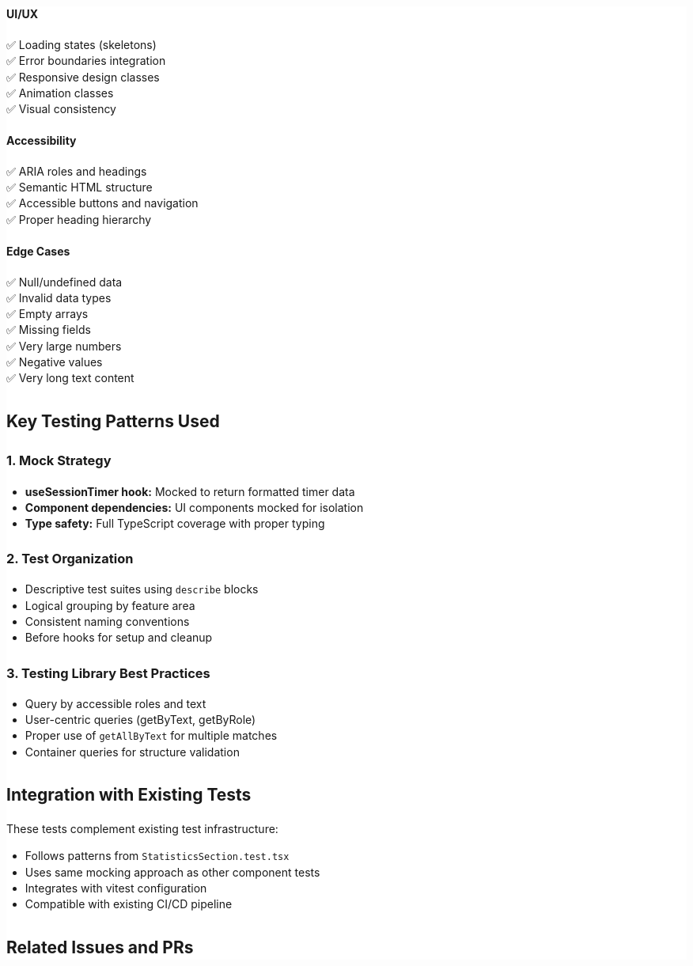 #### UI/UX
✅ Loading states (skeletons)  
✅ Error boundaries integration  
✅ Responsive design classes  
✅ Animation classes  
✅ Visual consistency  

#### Accessibility
✅ ARIA roles and headings  
✅ Semantic HTML structure  
✅ Accessible buttons and navigation  
✅ Proper heading hierarchy  

#### Edge Cases
✅ Null/undefined data  
✅ Invalid data types  
✅ Empty arrays  
✅ Missing fields  
✅ Very large numbers  
✅ Negative values  
✅ Very long text content  

## Key Testing Patterns Used

### 1. Mock Strategy
- **useSessionTimer hook:** Mocked to return formatted timer data
- **Component dependencies:** UI components mocked for isolation
- **Type safety:** Full TypeScript coverage with proper typing

### 2. Test Organization
- Descriptive test suites using `describe` blocks
- Logical grouping by feature area
- Consistent naming conventions
- Before hooks for setup and cleanup

### 3. Testing Library Best Practices
- Query by accessible roles and text
- User-centric queries (getByText, getByRole)
- Proper use of `getAllByText` for multiple matches
- Container queries for structure validation

## Integration with Existing Tests

These tests complement existing test infrastructure:
- Follows patterns from `StatisticsSection.test.tsx`
- Uses same mocking approach as other component tests
- Integrates with vitest configuration
- Compatible with existing CI/CD pipeline

## Related Issues and PRs
